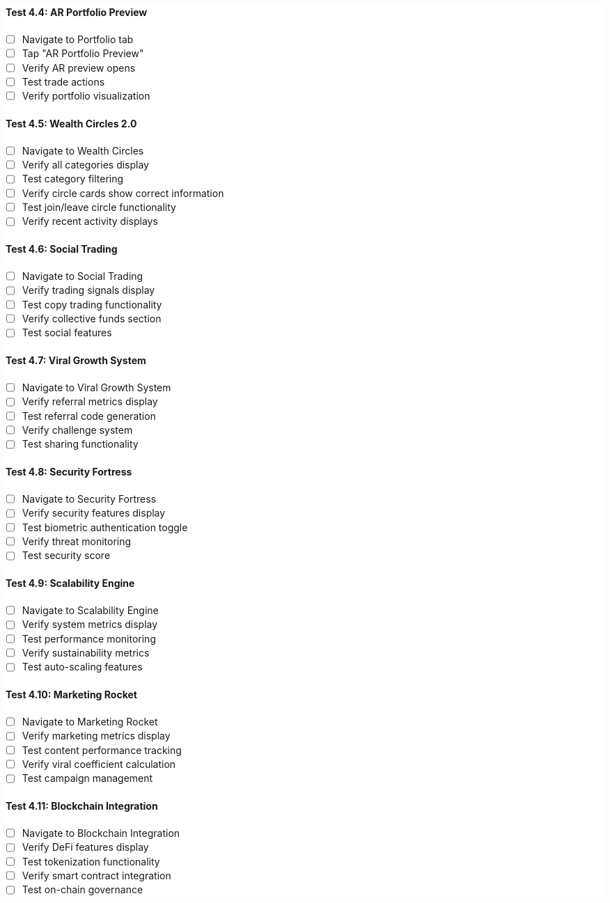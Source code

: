 #### Test 4.4: AR Portfolio Preview
- [ ] Navigate to Portfolio tab
- [ ] Tap "AR Portfolio Preview"
- [ ] Verify AR preview opens
- [ ] Test trade actions
- [ ] Verify portfolio visualization

#### Test 4.5: Wealth Circles 2.0
- [ ] Navigate to Wealth Circles
- [ ] Verify all categories display
- [ ] Test category filtering
- [ ] Verify circle cards show correct information
- [ ] Test join/leave circle functionality
- [ ] Verify recent activity displays

#### Test 4.6: Social Trading
- [ ] Navigate to Social Trading
- [ ] Verify trading signals display
- [ ] Test copy trading functionality
- [ ] Verify collective funds section
- [ ] Test social features

#### Test 4.7: Viral Growth System
- [ ] Navigate to Viral Growth System
- [ ] Verify referral metrics display
- [ ] Test referral code generation
- [ ] Verify challenge system
- [ ] Test sharing functionality

#### Test 4.8: Security Fortress
- [ ] Navigate to Security Fortress
- [ ] Verify security features display
- [ ] Test biometric authentication toggle
- [ ] Verify threat monitoring
- [ ] Test security score

#### Test 4.9: Scalability Engine
- [ ] Navigate to Scalability Engine
- [ ] Verify system metrics display
- [ ] Test performance monitoring
- [ ] Verify sustainability metrics
- [ ] Test auto-scaling features

#### Test 4.10: Marketing Rocket
- [ ] Navigate to Marketing Rocket
- [ ] Verify marketing metrics display
- [ ] Test content performance tracking
- [ ] Verify viral coefficient calculation
- [ ] Test campaign management

#### Test 4.11: Blockchain Integration
- [ ] Navigate to Blockchain Integration
- [ ] Verify DeFi features display
- [ ] Test tokenization functionality
- [ ] Verify smart contract integration
- [ ] Test on-chain governance
